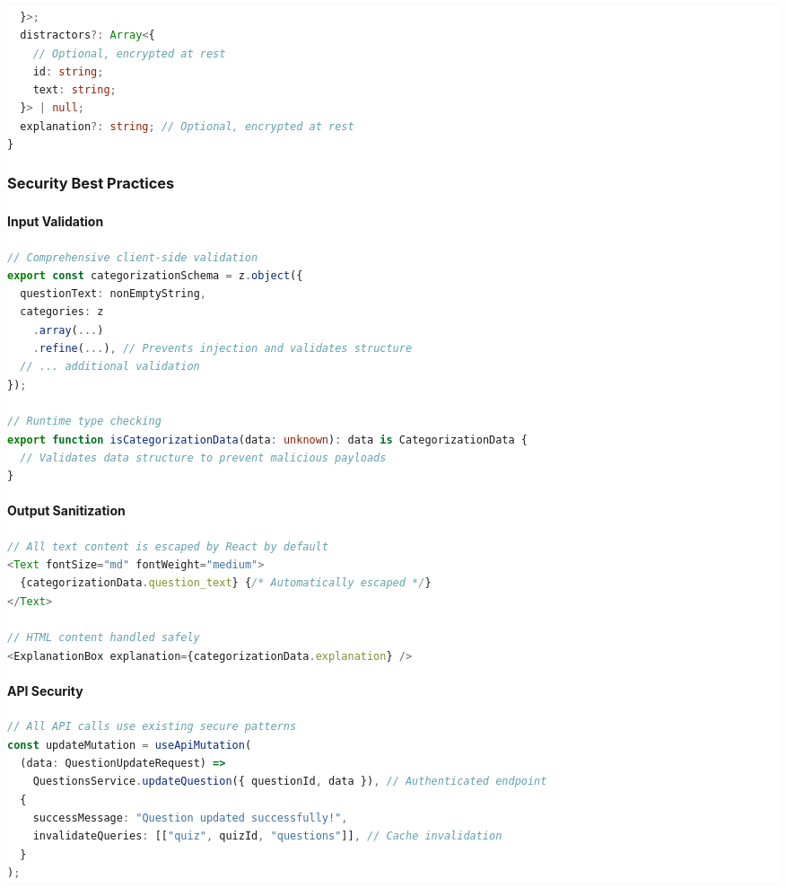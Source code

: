 ```typescript
  }>;
  distractors?: Array<{
    // Optional, encrypted at rest
    id: string;
    text: string;
  }> | null;
  explanation?: string; // Optional, encrypted at rest
}
```

### Security Best Practices

#### Input Validation

```typescript
// Comprehensive client-side validation
export const categorizationSchema = z.object({
  questionText: nonEmptyString,
  categories: z
    .array(...)
    .refine(...), // Prevents injection and validates structure
  // ... additional validation
});

// Runtime type checking
export function isCategorizationData(data: unknown): data is CategorizationData {
  // Validates data structure to prevent malicious payloads
}
```

#### Output Sanitization

```typescript
// All text content is escaped by React by default
<Text fontSize="md" fontWeight="medium">
  {categorizationData.question_text} {/* Automatically escaped */}
</Text>

// HTML content handled safely
<ExplanationBox explanation={categorizationData.explanation} />
```

#### API Security

```typescript
// All API calls use existing secure patterns
const updateMutation = useApiMutation(
  (data: QuestionUpdateRequest) =>
    QuestionsService.updateQuestion({ questionId, data }), // Authenticated endpoint
  {
    successMessage: "Question updated successfully!",
    invalidateQueries: [["quiz", quizId, "questions"]], // Cache invalidation
  }
);
```
